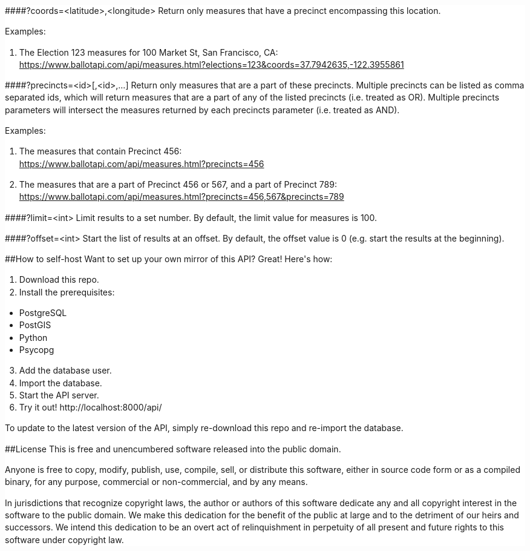 ####?coords=&lt;latitude&gt;,&lt;longitude&gt;
Return only measures that have a precinct encompassing this location.

Examples:

1. The Election 123 measures for 100 Market St, San Francisco, CA:<br/>
https://www.ballotapi.com/api/measures.html?elections=123&coords=37.7942635,-122.3955861

####?precincts=&lt;id&gt;[,&lt;id&gt;,...]
Return only measures that are a part of these precincts. Multiple precincts can
be listed as comma separated ids, which will return measures that are a part of
any of the listed precincts (i.e. treated as OR). Multiple precincts parameters
will intersect the measures returned by each precincts parameter (i.e. treated
as AND).

Examples:

1. The measures that contain Precinct 456:<br/>
https://www.ballotapi.com/api/measures.html?precincts=456

2. The measures that are a part of Precinct 456 or 567, and a part of Precinct 789:<br/>
https://www.ballotapi.com/api/measures.html?precincts=456,567&precincts=789

####?limit=&lt;int&gt;
Limit results to a set number. By default, the limit value for measures is 100.

####?offset=&lt;int&gt;
Start the list of results at an offset. By default, the offset value is 0 (e.g.
start the results at the beginning).

##<span id="how-to-self-host">How to self-host</span>
Want to set up your own mirror of this API? Great! Here's how:

1. Download this repo.
2. Install the prerequisites:
  * PostgreSQL
  * PostGIS
  * Python
  * Psycopg
3. Add the database user.
4. Import the database.
5. Start the API server.
6. Try it out! http://localhost:8000/api/

To update to the latest version of the API, simply re-download this repo and
re-import the database.

##<span id="license">License</span>
This is free and unencumbered software released into the public domain.

Anyone is free to copy, modify, publish, use, compile, sell, or distribute this
software, either in source code form or as a compiled binary, for any purpose,
commercial or non-commercial, and by any means.

In jurisdictions that recognize copyright laws, the author or authors of this
software dedicate any and all copyright interest in the software to the public
domain. We make this dedication for the benefit of the public at large and to
the detriment of our heirs and successors. We intend this dedication to be an
overt act of relinquishment in perpetuity of all present and future rights to
this software under copyright law.
